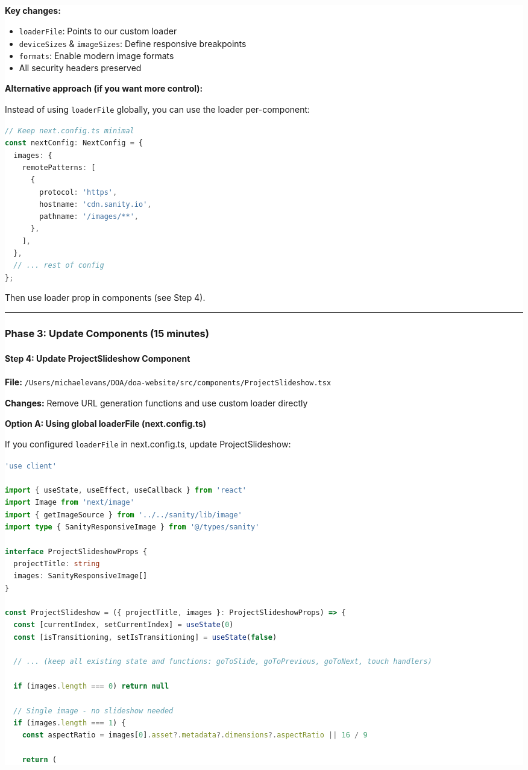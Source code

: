 **Key changes:**
- `loaderFile`: Points to our custom loader
- `deviceSizes` & `imageSizes`: Define responsive breakpoints
- `formats`: Enable modern image formats
- All security headers preserved

**Alternative approach (if you want more control):**

Instead of using `loaderFile` globally, you can use the loader per-component:

```typescript
// Keep next.config.ts minimal
const nextConfig: NextConfig = {
  images: {
    remotePatterns: [
      {
        protocol: 'https',
        hostname: 'cdn.sanity.io',
        pathname: '/images/**',
      },
    ],
  },
  // ... rest of config
};
```

Then use loader prop in components (see Step 4).

---

### Phase 3: Update Components (15 minutes)

#### Step 4: Update ProjectSlideshow Component

**File:** `/Users/michaelevans/DOA/doa-website/src/components/ProjectSlideshow.tsx`

**Changes:** Remove URL generation functions and use custom loader directly

**Option A: Using global loaderFile (next.config.ts)**

If you configured `loaderFile` in next.config.ts, update ProjectSlideshow:

```typescript
'use client'

import { useState, useEffect, useCallback } from 'react'
import Image from 'next/image'
import { getImageSource } from '../../sanity/lib/image'
import type { SanityResponsiveImage } from '@/types/sanity'

interface ProjectSlideshowProps {
  projectTitle: string
  images: SanityResponsiveImage[]
}

const ProjectSlideshow = ({ projectTitle, images }: ProjectSlideshowProps) => {
  const [currentIndex, setCurrentIndex] = useState(0)
  const [isTransitioning, setIsTransitioning] = useState(false)

  // ... (keep all existing state and functions: goToSlide, goToPrevious, goToNext, touch handlers)

  if (images.length === 0) return null

  // Single image - no slideshow needed
  if (images.length === 1) {
    const aspectRatio = images[0].asset?.metadata?.dimensions?.aspectRatio || 16 / 9

    return (
```